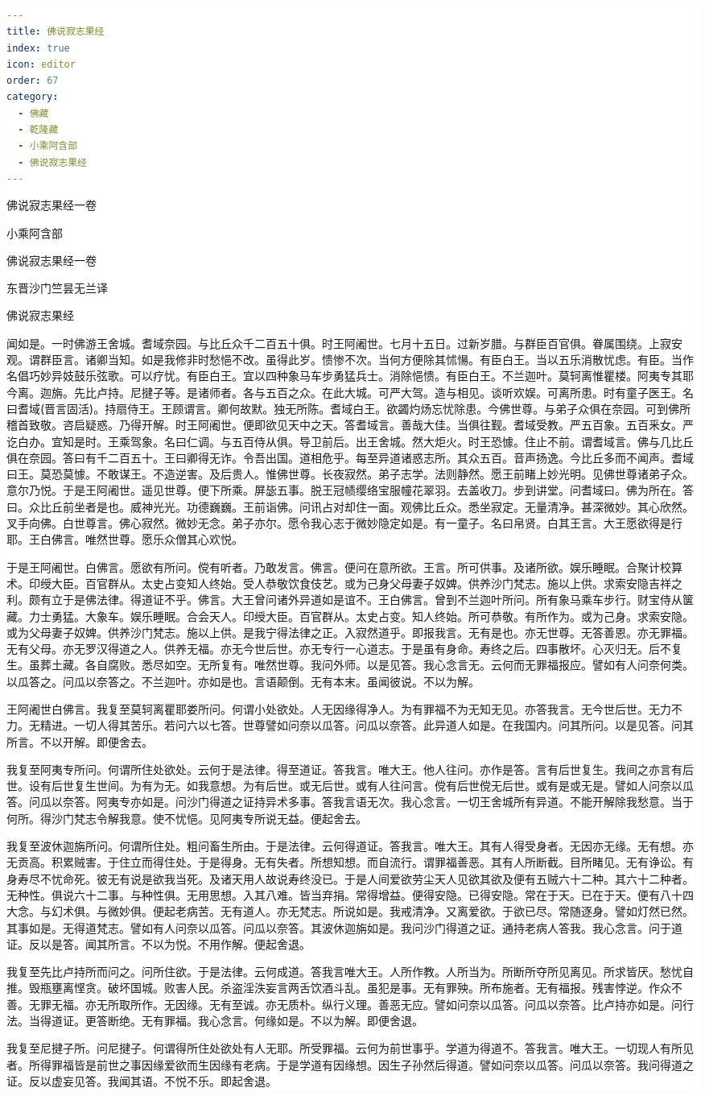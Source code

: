 ```yaml
---
title: 佛说寂志果经
index: true
icon: editor
order: 67
category:
  - 佛藏
  - 乾隆藏
  - 小乘阿含部
  - 佛说寂志果经
---
```


佛说寂志果经一卷  

小乘阿含部  

佛说寂志果经一卷  

东晋沙门竺昙无兰译  

佛说寂志果经  

闻如是。一时佛游王舍城。耆域奈园。与比丘众千二百五十俱。时王阿阇世。七月十五日。过新岁腊。与群臣百官俱。眷属围绕。上寂安观。谓群臣言。诸卿当知。如是我修非时愁悒不改。虽得此岁。愦惨不次。当何方便除其怵愓。有臣白王。当以五乐消散忧虑。有臣。当作名倡巧妙异妓鼓乐弦歌。可以疗忧。有臣白王。宜以四种象马车步勇猛兵士。消除悒愦。有臣白王。不兰迦叶。莫轲离惟瞿楼。阿夷专其耶今离。迦旃。先比卢持。尼揵子等。是诸师者。各与五百之众。在此大城。可严大驾。造与相见。谈听欢娱。可离所患。时有童子医王。名曰耆域(晋言固活)。持扇侍王。王顾谓言。卿何故默。独无所陈。耆域白王。欲蠲灼炀忘忧除患。今佛世尊。与弟子众俱在奈园。可到佛所稽首致敬。咨启疑惑。乃得开解。时王阿阇世。便即欲见天中之天。答耆域言。善哉大佳。当俱往觐。耆域受教。严五百象。五百釆女。严讫白办。宜知是时。王乘驾象。名曰仁调。与五百侍从俱。导卫前后。出王舍城。然大炬火。时王恐懅。住止不前。谓耆域言。佛与几比丘俱在奈园。答曰有千二百五十。王曰卿得无诈。令吾出国。道相危乎。每至异道诸惑志所。其众五百。音声扬逸。今比丘多而不闻声。耆域曰王。莫恐莫懅。不敢谋王。不造逆害。及后贵人。惟佛世尊。长夜寂然。弟子志学。法则静然。愿王前睹上妙光明。见佛世尊诸弟子众。意尔乃悦。于是王阿阇世。遥见世尊。便下所乘。屏毖五事。脱王冠帻缨络宝服幢花翠羽。去盖收刀。步到讲堂。问耆域曰。佛为所在。答曰。众比丘前坐者是也。威神光光。功德巍巍。王前诣佛。问讯占对却住一面。观佛比丘众。悉坐寂定。无量清净。甚深微妙。其心欣然。叉手向佛。白世尊言。佛心寂然。微妙无念。弟子亦尔。愿令我心志于微妙隐定如是。有一童子。名曰帛贤。白其王言。大王愿欲得是行耶。王白佛言。唯然世尊。愿乐众僧其心欢悦。  

于是王阿阇世。白佛言。愿欲有所问。傥有听者。乃敢发言。佛言。便问在意所欲。王言。所可供事。及诸所欲。娱乐睡眠。合聚计校算术。印绶大臣。百官群从。太史占变知人终始。受人恭敬饮食伎艺。或为己身父母妻子奴婢。供养沙门梵志。施以上供。求索安隐吉祥之利。颇有立于是佛法律。得道证不乎。佛言。大王曾问诸外异道如是谊不。王白佛言。曾到不兰迦叶所问。所有象马乘车步行。财宝侍从箧藏。力士勇猛。大象车。娱乐睡眠。合会天人。印绶大臣。百官群从。太史占变。知人终始。所可恭敬。有所作为。或为己身。求索安隐。或为父母妻子奴婢。供养沙门梵志。施以上供。是我宁得法律之正。入寂然道乎。即报我言。无有是也。亦无世尊。无答善恩。亦无罪福。无有父母。亦无罗汉得道之人。供养无福。亦无今世后世。亦无专行一心道志。于是虽有身命。寿终之后。四事散坏。心灭归无。后不复生。虽葬土藏。各自腐败。悉尽如空。无所复有。唯然世尊。我问外师。以是见答。我心念言无。云何而无罪福报应。譬如有人问奈何类。以瓜答之。问瓜以奈答之。不兰迦叶。亦如是也。言语颠倒。无有本末。虽闻彼说。不以为解。  

王阿阇世白佛言。我复至莫轲离瞿耶娄所问。何谓小处欲处。人无因缘得净人。为有罪福不为无知无见。亦答我言。无今世后世。无力不力。无精进。一切人得其苦乐。若问六以七答。世尊譬如问奈以瓜答。问瓜以奈答。此异道人如是。在我国内。问其所问。以是见答。问其所言。不以开解。即便舍去。  

我复至阿夷专所问。何谓所住处欲处。云何于是法律。得至道证。答我言。唯大王。他人往问。亦作是答。言有后世复生。我间之亦言有后世。设有后世复生世间。为有为无。如我意想。为有后世。或无后世。或有人往问言。傥有后世傥无后世。或有是或无是。譬如人问奈以瓜答。问瓜以奈答。阿夷专亦如是。问沙门得道之证持异术多事。答我言语无次。我心念言。一切王舍城所有异道。不能开解除我愁意。当于何所。得沙门梵志令解我意。使不忧悒。见阿夷专所说无益。便起舍去。  

我复至波休迦旃所问。何谓所住处。粗问畜生所由。于是法律。云何得道证。答我言。唯大王。其有人得受身者。无因亦无缘。无有想。亦无贡高。积累贼害。于住立而得住处。于是得身。无有失者。所想知想。而自流行。谓罪福善恶。其有人所断截。目所睹见。无有诤讼。有身寿尽不忧命死。彼无有说是欲我当死。及诸天用人故说寿终没已。于是人间爱欲劳尘天人见欲其欲及便有五贼六十二种。其六十二种者。无种性。俱说六十二事。与种性俱。无用思想。入其八难。皆当弃捐。常得增益。便得安隐。已得安隐。常在于天。已在于天。便有八十四大念。与幻术俱。与微妙俱。便起老病苦。无有道人。亦无梵志。所说如是。我戒清净。又离爱欲。于欲已尽。常随逐身。譬如灯然已然。其事如是。无得道梵志。譬如有人问奈以瓜答。问瓜以奈答。其波休迦旃如是。我问沙门得道之证。通持老病人答我。我心念言。问于道证。反以是答。闻其所言。不以为悦。不用作解。便起舍退。  

我复至先比卢持所而问之。问所住欲。于是法律。云何成道。答我言唯大王。人所作教。人所当为。所断所夺所见离见。所求皆厌。愁忧自推。毁瓶壅离悭贪。破坏国城。败害人民。杀盗淫泆妄言两舌饮酒斗乱。虽犯是事。无有罪殃。所布施者。无有福报。残害悖逆。作众不善。无罪无福。亦无所取所作。无因缘。无有至诚。亦无质朴。纵行义理。善恶无应。譬如问奈以瓜答。问瓜以奈答。比卢持亦如是。问行法。当得道证。更答断绝。无有罪福。我心念言。何缘如是。不以为解。即便舍退。  

我复至尼揵子所。问尼揵子。何谓得所住处欲处有人无耶。所受罪福。云何为前世事乎。学道为得道不。答我言。唯大王。一切现人有所见者。所得罪福皆是前世之事因缘爱欲而生因缘有老病。于是学道有因缘想。因生子孙然后得道。譬如问奈以瓜答。问瓜以奈答。我问得道之证。反以虚妄见答。我闻其语。不悦不乐。即起舍退。  
